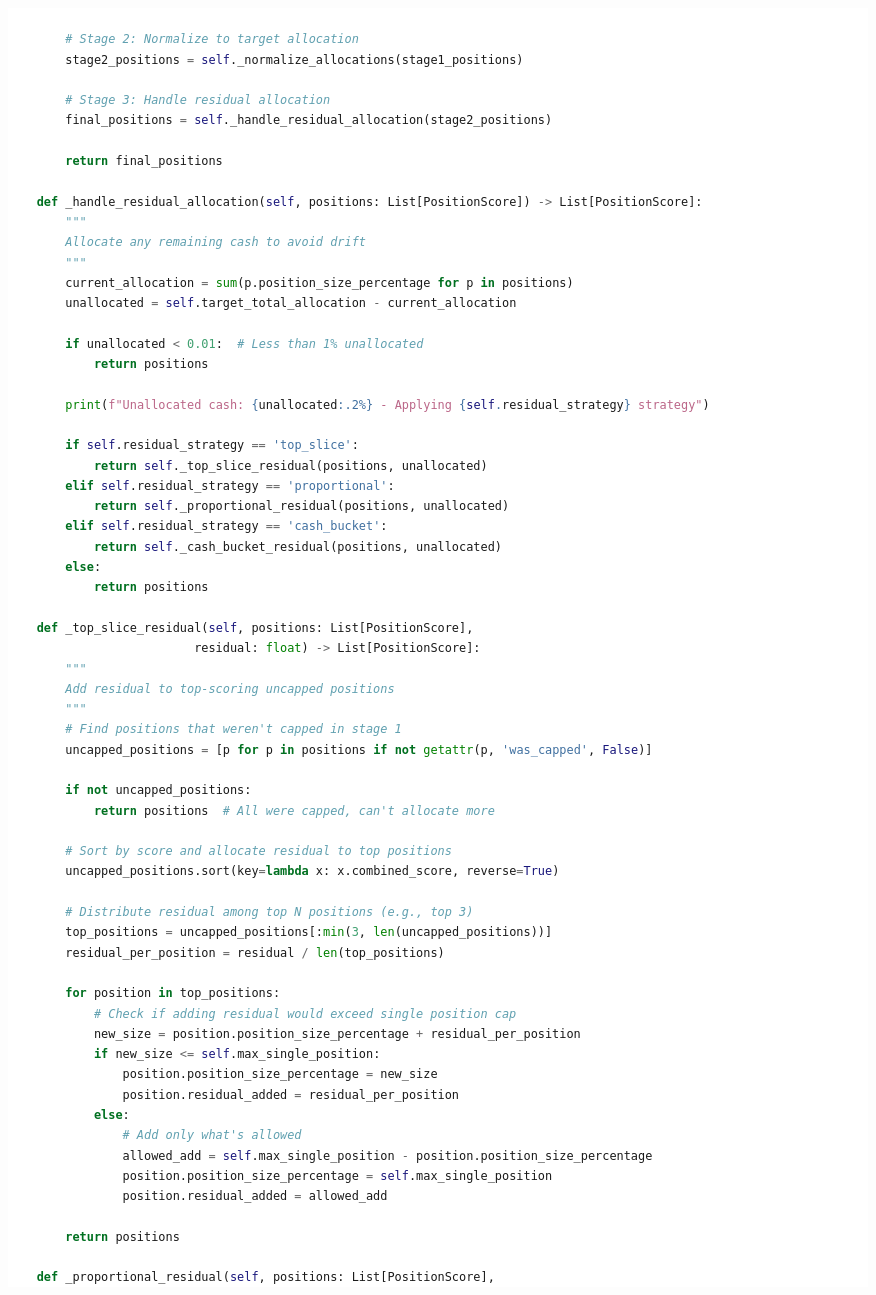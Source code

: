 ```python
        
        # Stage 2: Normalize to target allocation
        stage2_positions = self._normalize_allocations(stage1_positions)
        
        # Stage 3: Handle residual allocation
        final_positions = self._handle_residual_allocation(stage2_positions)
        
        return final_positions
    
    def _handle_residual_allocation(self, positions: List[PositionScore]) -> List[PositionScore]:
        """
        Allocate any remaining cash to avoid drift
        """
        current_allocation = sum(p.position_size_percentage for p in positions)
        unallocated = self.target_total_allocation - current_allocation
        
        if unallocated < 0.01:  # Less than 1% unallocated
            return positions
        
        print(f"Unallocated cash: {unallocated:.2%} - Applying {self.residual_strategy} strategy")
        
        if self.residual_strategy == 'top_slice':
            return self._top_slice_residual(positions, unallocated)
        elif self.residual_strategy == 'proportional':
            return self._proportional_residual(positions, unallocated)
        elif self.residual_strategy == 'cash_bucket':
            return self._cash_bucket_residual(positions, unallocated)
        else:
            return positions
    
    def _top_slice_residual(self, positions: List[PositionScore], 
                          residual: float) -> List[PositionScore]:
        """
        Add residual to top-scoring uncapped positions
        """
        # Find positions that weren't capped in stage 1
        uncapped_positions = [p for p in positions if not getattr(p, 'was_capped', False)]
        
        if not uncapped_positions:
            return positions  # All were capped, can't allocate more
        
        # Sort by score and allocate residual to top positions
        uncapped_positions.sort(key=lambda x: x.combined_score, reverse=True)
        
        # Distribute residual among top N positions (e.g., top 3)
        top_positions = uncapped_positions[:min(3, len(uncapped_positions))]
        residual_per_position = residual / len(top_positions)
        
        for position in top_positions:
            # Check if adding residual would exceed single position cap
            new_size = position.position_size_percentage + residual_per_position
            if new_size <= self.max_single_position:
                position.position_size_percentage = new_size
                position.residual_added = residual_per_position
            else:
                # Add only what's allowed
                allowed_add = self.max_single_position - position.position_size_percentage
                position.position_size_percentage = self.max_single_position
                position.residual_added = allowed_add
        
        return positions
    
    def _proportional_residual(self, positions: List[PositionScore], 
```